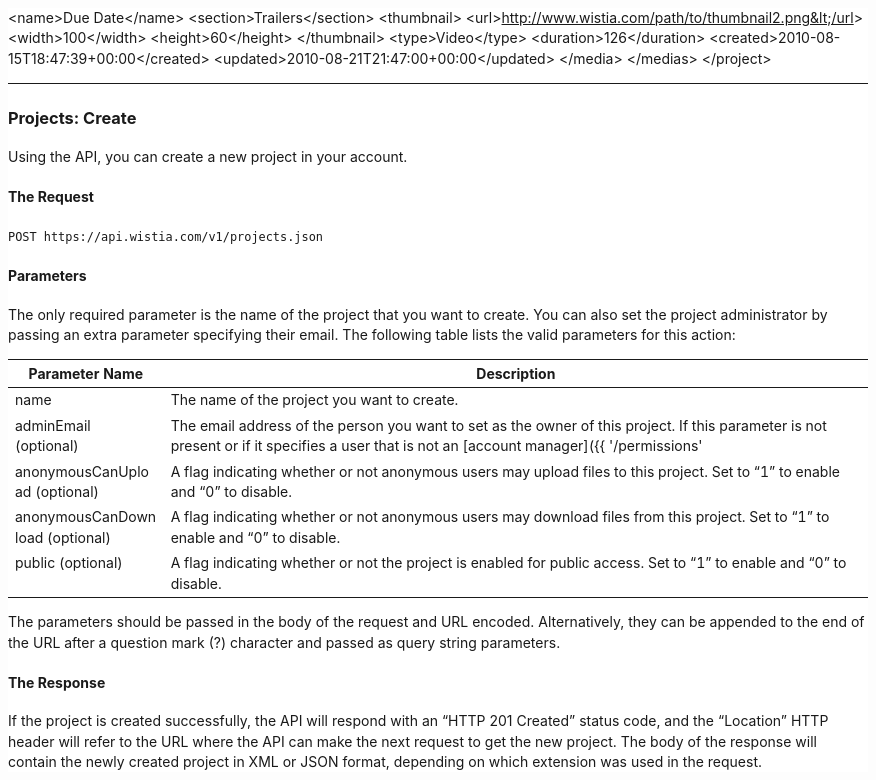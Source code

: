   &lt;name&gt;Due Date&lt;/name&gt;
  &lt;section&gt;Trailers&lt;/section&gt;
  &lt;thumbnail&gt;
  &lt;url&gt;http://www.wistia.com/path/to/thumbnail2.png&lt;/url&gt;
  &lt;width&gt;100&lt;/width&gt;
  &lt;height&gt;60&lt;/height&gt;
  &lt;/thumbnail&gt;
  &lt;type&gt;Video&lt;/type&gt;
  &lt;duration&gt;126&lt;/duration&gt;
  &lt;created&gt;2010-08-15T18:47:39+00:00&lt;/created&gt;
  &lt;updated&gt;2010-08-21T21:47:00+00:00&lt;/updated&gt;
  &lt;/media&gt;
  &lt;/medias&gt;
&lt;/project&gt;
</code></pre>


---

### Projects: Create

Using the API, you can create a new project in your account.

#### The Request

<pre><code class="language-markup">POST https://api.wistia.com/v1/projects.json</code></pre>

#### Parameters

The only required parameter is the name of the project that you want to create.
You can also set the project administrator by passing an extra parameter specifying their email.
The following table lists the valid parameters for this action:

Parameter Name  | Description
----------------|--------------
name | The name of the project you want to create.
adminEmail (optional) | The email address of the person you want to set as the owner of this project.  If this parameter is not present or if it specifies a user that is not an [account manager]({{ '/permissions' | post_url }}), the project admin will default to the Wistia account owner.
anonymousCanUpload (optional) | A flag indicating whether or not anonymous users may upload files to this project.  Set to “1” to enable and “0” to disable.
anonymousCanDownload (optional) | A flag indicating whether or not anonymous users may download files from this project.  Set to “1” to enable and “0” to disable.
public (optional) | A flag indicating whether or not the project is enabled for public access.  Set to “1” to enable and “0” to disable.

The parameters should be passed in the body of the request and URL encoded.
Alternatively, they can be appended to the end of the 
URL after a question mark (?) character and passed as query string parameters.

#### The Response

If the project is created successfully, the API will respond with an 
“HTTP 201 Created” status code, and the “Location” 
HTTP header will refer to the URL where 
the API can make the next request to get the new project.  The body of the response 
will contain the newly created project in XML or JSON format, 
depending on which extension was used in the request.
